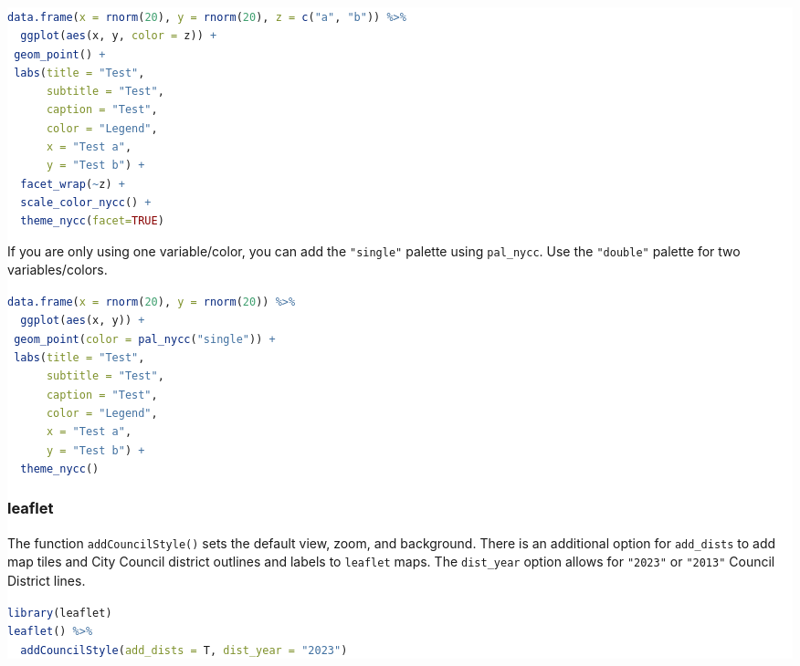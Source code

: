 ``` r
data.frame(x = rnorm(20), y = rnorm(20), z = c("a", "b")) %>%
  ggplot(aes(x, y, color = z)) +
 geom_point() +
 labs(title = "Test",
      subtitle = "Test",
      caption = "Test",
      color = "Legend",
      x = "Test a",
      y = "Test b") +
  facet_wrap(~z) +
  scale_color_nycc() +
  theme_nycc(facet=TRUE)
```

If you are only using one variable/color, you can add the `"single"`
palette using `pal_nycc`. Use the `"double"` palette for two
variables/colors.

``` r
data.frame(x = rnorm(20), y = rnorm(20)) %>%
  ggplot(aes(x, y)) +
 geom_point(color = pal_nycc("single")) +
 labs(title = "Test",
      subtitle = "Test",
      caption = "Test",
      color = "Legend",
      x = "Test a",
      y = "Test b") +
  theme_nycc()
```

### leaflet

The function `addCouncilStyle()` sets the default view, zoom, and
background. There is an additional option for `add_dists` to add map
tiles and City Council district outlines and labels to `leaflet` maps.
The `dist_year` option allows for `"2023"` or `"2013"` Council District
lines.

``` r
library(leaflet)
leaflet() %>% 
  addCouncilStyle(add_dists = T, dist_year = "2023")
```
